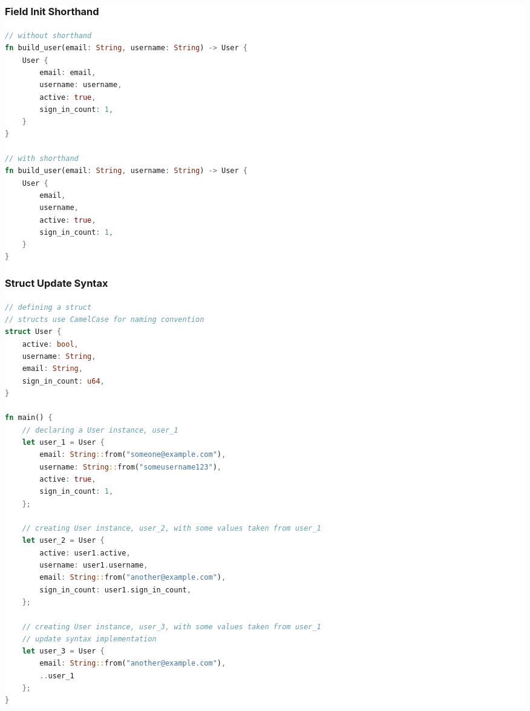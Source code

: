 ### Field Init Shorthand

```rust
// without shorthand
fn build_user(email: String, username: String) -> User {
    User {
        email: email,
        username: username,
        active: true,
        sign_in_count: 1,
    }
}

// with shorthand
fn build_user(email: String, username: String) -> User {
    User {
        email,
        username,
        active: true,
        sign_in_count: 1,
    }
}
```

### Struct Update Syntax

```rust
// defining a struct
// structs use CamelCase for naming convention
struct User {
    active: bool,
    username: String,
    email: String,
    sign_in_count: u64,
}

fn main() {
    // declaring a User instance, user_1
    let user_1 = User {
        email: String::from("someone@example.com"),
        username: String::from("someusername123"),
        active: true,
        sign_in_count: 1,
    };
    
    // creating User instance, user_2, with some values taken from user_1
    let user_2 = User {
        active: user1.active,
        username: user1.username,
        email: String::from("another@example.com"),
        sign_in_count: user1.sign_in_count,
    };
    
    // creating User instance, user_3, with some values taken from user_1
    // update syntax implementation
    let user_3 = User {
        email: String::from("another@example.com"),
        ..user_1
    };
}
```
